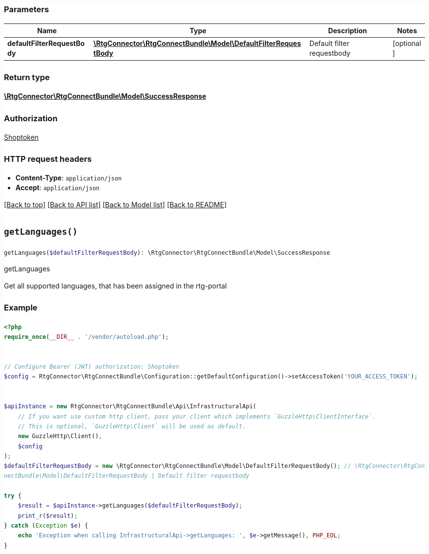 ### Parameters

| Name | Type | Description  | Notes |
| ------------- | ------------- | ------------- | ------------- |
| **defaultFilterRequestBody** | [**\RtgConnector\RtgConnectBundle\Model\DefaultFilterRequestBody**](../Model/DefaultFilterRequestBody.md)| Default filter requestbody | [optional] |

### Return type

[**\RtgConnector\RtgConnectBundle\Model\SuccessResponse**](../Model/SuccessResponse.md)

### Authorization

[Shoptoken](../../README.md#Shoptoken)

### HTTP request headers

- **Content-Type**: `application/json`
- **Accept**: `application/json`

[[Back to top]](#) [[Back to API list]](../../README.md#endpoints)
[[Back to Model list]](../../README.md#models)
[[Back to README]](../../README.md)

## `getLanguages()`

```php
getLanguages($defaultFilterRequestBody): \RtgConnector\RtgConnectBundle\Model\SuccessResponse
```

getLanguages

Get all supported languages, that has been assigned in the rtg-portal

### Example

```php
<?php
require_once(__DIR__ . '/vendor/autoload.php');


// Configure Bearer (JWT) authorization: Shoptoken
$config = RtgConnector\RtgConnectBundle\Configuration::getDefaultConfiguration()->setAccessToken('YOUR_ACCESS_TOKEN');


$apiInstance = new RtgConnector\RtgConnectBundle\Api\InfrastructuralApi(
    // If you want use custom http client, pass your client which implements `GuzzleHttp\ClientInterface`.
    // This is optional, `GuzzleHttp\Client` will be used as default.
    new GuzzleHttp\Client(),
    $config
);
$defaultFilterRequestBody = new \RtgConnector\RtgConnectBundle\Model\DefaultFilterRequestBody(); // \RtgConnector\RtgConnectBundle\Model\DefaultFilterRequestBody | Default filter requestbody

try {
    $result = $apiInstance->getLanguages($defaultFilterRequestBody);
    print_r($result);
} catch (Exception $e) {
    echo 'Exception when calling InfrastructuralApi->getLanguages: ', $e->getMessage(), PHP_EOL;
}
```
